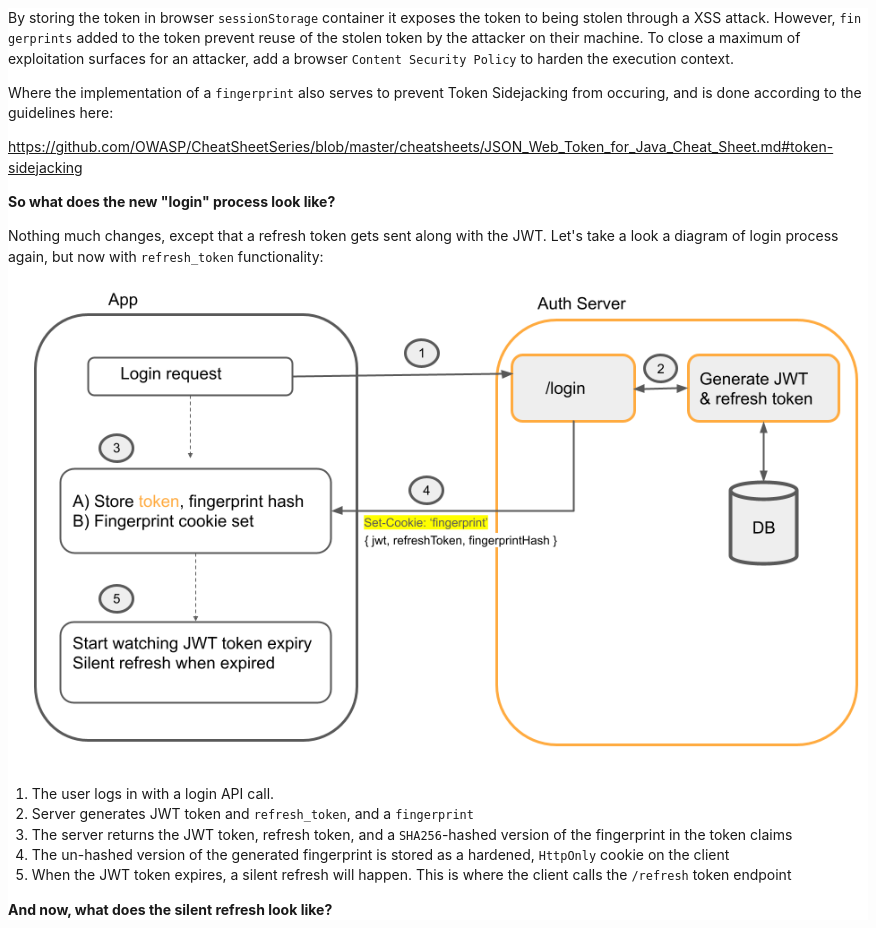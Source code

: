 By storing the token in browser `sessionStorage` container it exposes the token to being stolen through a XSS attack. However, `fingerprints` added to the token prevent reuse of the stolen token by the attacker on their machine. To close a maximum of exploitation surfaces for an attacker, add a browser `Content Security Policy` to harden the execution context.

Where the implementation of a `fingerprint` also serves to prevent Token Sidejacking from occuring, and is done according to the guidelines here:

https://github.com/OWASP/CheatSheetSeries/blob/master/cheatsheets/JSON_Web_Token_for_Java_Cheat_Sheet.md#token-sidejacking



**So what does the new "login" process look like?**

Nothing much changes, except that a refresh token gets sent along with the JWT. Let's take a look a diagram of login process again, but now with `refresh_token` functionality:

![Login with refresh token](./blogpost-images/jwt-blogpost-4-login-refresh-flow.png)

1. The user logs in with a login API call.
2. Server generates JWT token and `refresh_token`, and a `fingerprint`
3. The server returns the JWT token, refresh token, and a `SHA256`-hashed version of the fingerprint in the token claims
4. The un-hashed version of the generated fingerprint is stored as a hardened, `HttpOnly` cookie on the client
5. When the JWT token expires, a silent refresh will happen. This is where the client calls the `/refresh` token endpoint

**And now, what does the silent refresh look like?**
